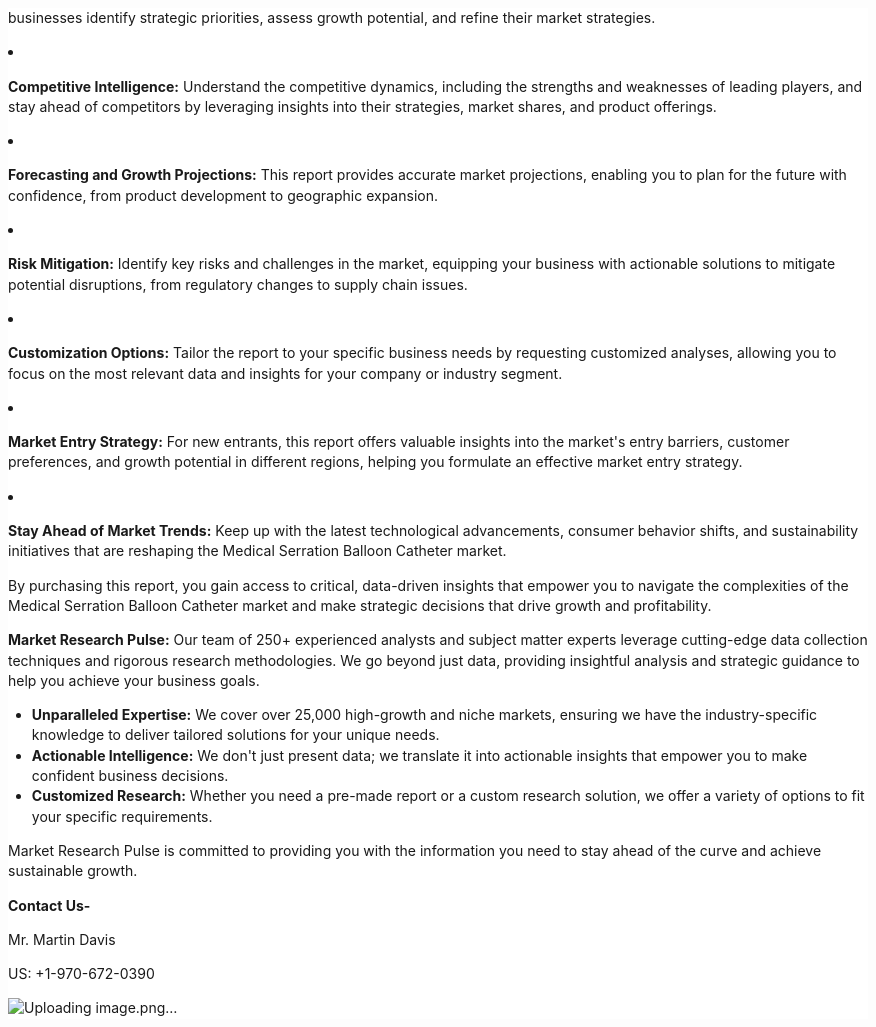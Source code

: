 businesses identify strategic priorities, assess growth potential, and refine their market strategies.</p></li><li><p><strong>Competitive Intelligence:</strong> Understand the competitive dynamics, including the strengths and weaknesses of leading players, and stay ahead of competitors by leveraging insights into their strategies, market shares, and product offerings.</p></li><li><p><strong>Forecasting and Growth Projections:</strong> This report provides accurate market projections, enabling you to plan for the future with confidence, from product development to geographic expansion.</p></li><li><p><strong>Risk Mitigation:</strong> Identify key risks and challenges in the market, equipping your business with actionable solutions to mitigate potential disruptions, from regulatory changes to supply chain issues.</p></li><li><p><strong>Customization Options:</strong> Tailor the report to your specific business needs by requesting customized analyses, allowing you to focus on the most relevant data and insights for your company or industry segment.</p></li><li><p><strong>Market Entry Strategy:</strong> For new entrants, this report offers valuable insights into the market's entry barriers, customer preferences, and growth potential in different regions, helping you formulate an effective market entry strategy.</p></li><li><p><strong>Stay Ahead of Market Trends:</strong> Keep up with the latest technological advancements, consumer behavior shifts, and sustainability initiatives that are reshaping the Medical Serration Balloon Catheter market.</p></li></ol><p>By purchasing this report, you gain access to critical, data-driven insights that empower you to navigate the complexities of the Medical Serration Balloon Catheter market and make strategic decisions that drive growth and profitability.</p><p><strong>Market Research Pulse:</strong>&nbsp;Our team of 250+ experienced analysts and subject matter experts leverage cutting-edge data collection techniques and rigorous research methodologies. We go beyond just data, providing insightful analysis and strategic guidance to help you achieve your business goals.</p><ul><li><strong>Unparalleled Expertise:</strong>&nbsp;We cover over 25,000 high-growth and niche markets, ensuring we have the industry-specific knowledge to deliver tailored solutions for your unique needs.</li><li><strong>Actionable Intelligence:</strong>&nbsp;We don't just present data; we translate it into actionable insights that empower you to make confident business decisions.</li><li><strong>Customized Research:</strong>&nbsp;Whether you need a pre-made report or a custom research solution, we offer a variety of options to fit your specific requirements.</li></ul><p>Market Research Pulse is committed to providing you with the information you need to stay ahead of the curve and achieve sustainable growth.</p><p><strong>Contact Us-</strong></p><p>Mr. Martin Davis</p><p>US: +1-970-672-0390</p>
![Uploading image.png…]()
